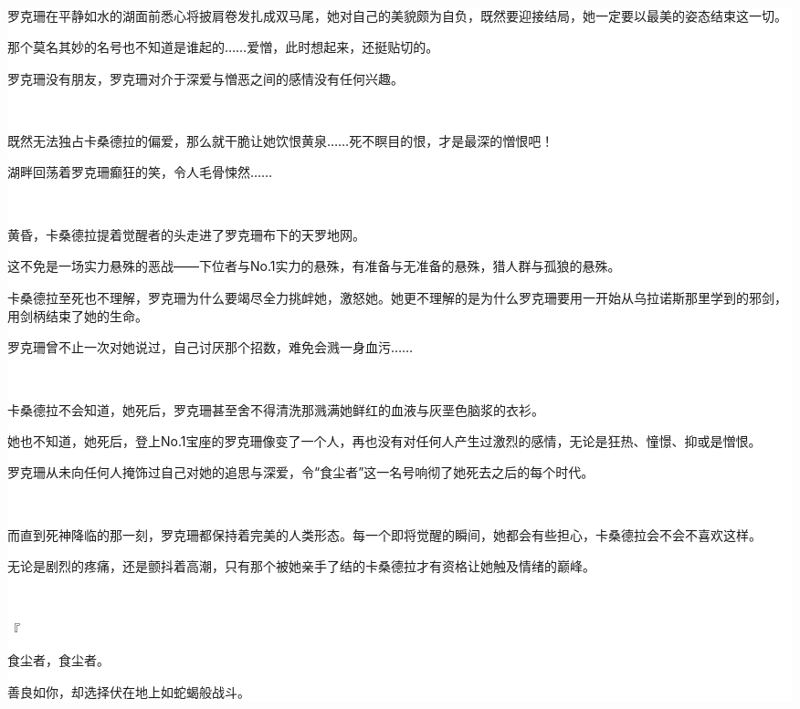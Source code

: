 罗克珊在平静如水的湖面前悉心将披肩卷发扎成双马尾，她对自己的美貌颇为自负，既然要迎接结局，她一定要以最美的姿态结束这一切。
</p>
<p>
那个莫名其妙的名号也不知道是谁起的……爱憎，此时想起来，还挺贴切的。
</p>
<p>
罗克珊没有朋友，罗克珊对介于深爱与憎恶之间的感情没有任何兴趣。
</p>
<p>
<br />
</p>
<p>
既然无法独占卡桑德拉的偏爱，那么就干脆让她饮恨黄泉……死不瞑目的恨，才是最深的憎恨吧！
</p>
<p>
湖畔回荡着罗克珊癫狂的笑，令人毛骨悚然……
</p>
<p>
<br />
</p>
<p>
黄昏，卡桑德拉提着觉醒者的头走进了罗克珊布下的天罗地网。
</p>
<p>
这不免是一场实力悬殊的恶战——下位者与No.1实力的悬殊，有准备与无准备的悬殊，猎人群与孤狼的悬殊。
</p>
<p>
卡桑德拉至死也不理解，罗克珊为什么要竭尽全力挑衅她，激怒她。她更不理解的是为什么罗克珊要用一开始从乌拉诺斯那里学到的邪剑，用剑柄结束了她的生命。
</p>
<p>
罗克珊曾不止一次对她说过，自己讨厌那个招数，难免会溅一身血污……
</p>
<p>
<br />
</p>
<p>
卡桑德拉不会知道，她死后，罗克珊甚至舍不得清洗那溅满她鲜红的血液与灰垩色脑浆的衣衫。
</p>
<p>
她也不知道，她死后，登上No.1宝座的罗克珊像变了一个人，再也没有对任何人产生过激烈的感情，无论是狂热、憧憬、抑或是憎恨。
</p>
<p>
罗克珊从未向任何人掩饰过自己对她的追思与深爱，令“食尘者”这一名号响彻了她死去之后的每个时代。
</p>
<p>
<br />
</p>
<p>
而直到死神降临的那一刻，罗克珊都保持着完美的人类形态。每一个即将觉醒的瞬间，她都会有些担心，卡桑德拉会不会不喜欢这样。
</p>
<p>
无论是剧烈的疼痛，还是颤抖着高潮，只有那个被她亲手了结的卡桑德拉才有资格让她触及情绪的巅峰。
</p>
<p>
<br />
</p>
<p>
『
</p>
<p>
食尘者，食尘者。
</p>
<p>
善良如你，却选择伏在地上如蛇蝎般战斗。